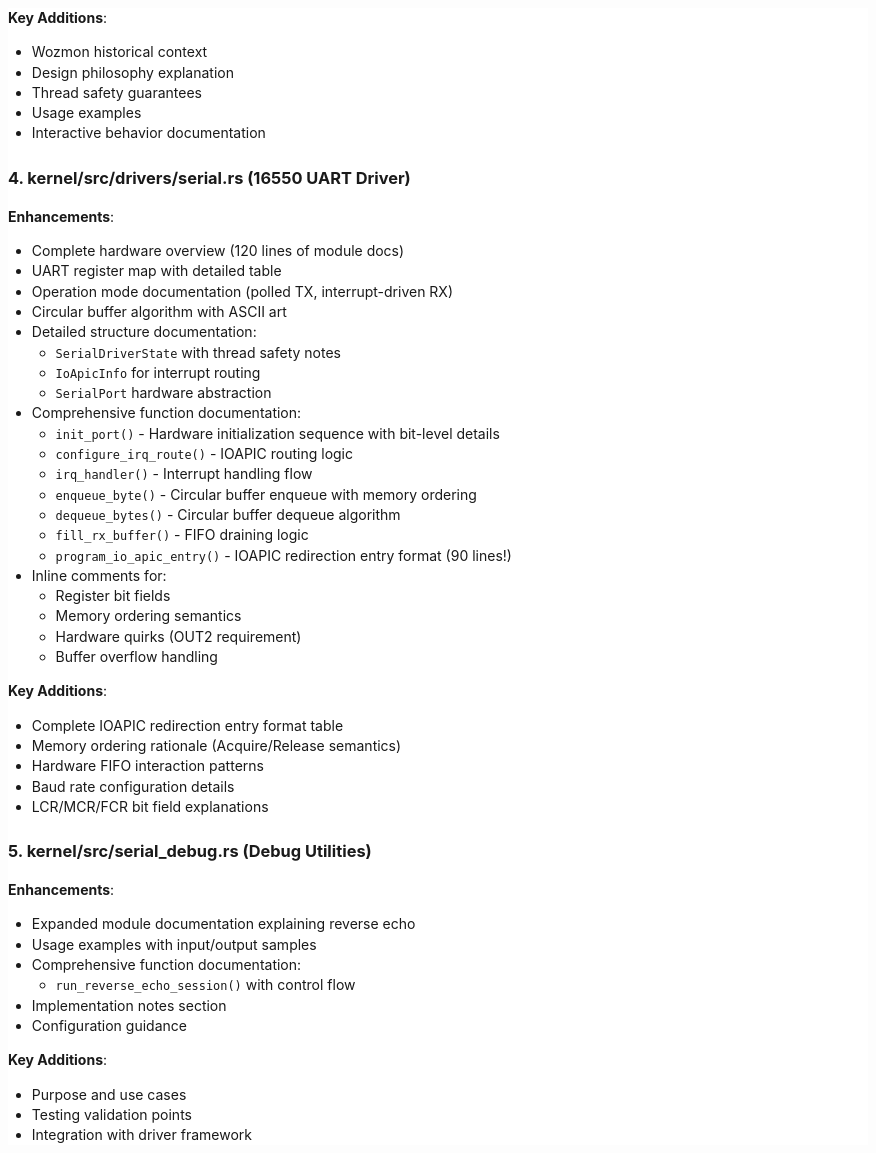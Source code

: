 **Key Additions**:
- Wozmon historical context
- Design philosophy explanation
- Thread safety guarantees
- Usage examples
- Interactive behavior documentation

### 4. kernel/src/drivers/serial.rs (16550 UART Driver)
**Enhancements**:
- Complete hardware overview (120 lines of module docs)
- UART register map with detailed table
- Operation mode documentation (polled TX, interrupt-driven RX)
- Circular buffer algorithm with ASCII art
- Detailed structure documentation:
  - `SerialDriverState` with thread safety notes
  - `IoApicInfo` for interrupt routing
  - `SerialPort` hardware abstraction
- Comprehensive function documentation:
  - `init_port()` - Hardware initialization sequence with bit-level details
  - `configure_irq_route()` - IOAPIC routing logic
  - `irq_handler()` - Interrupt handling flow
  - `enqueue_byte()` - Circular buffer enqueue with memory ordering
  - `dequeue_bytes()` - Circular buffer dequeue algorithm
  - `fill_rx_buffer()` - FIFO draining logic
  - `program_io_apic_entry()` - IOAPIC redirection entry format (90 lines!)
- Inline comments for:
  - Register bit fields
  - Memory ordering semantics
  - Hardware quirks (OUT2 requirement)
  - Buffer overflow handling

**Key Additions**:
- Complete IOAPIC redirection entry format table
- Memory ordering rationale (Acquire/Release semantics)
- Hardware FIFO interaction patterns
- Baud rate configuration details
- LCR/MCR/FCR bit field explanations

### 5. kernel/src/serial_debug.rs (Debug Utilities)
**Enhancements**:
- Expanded module documentation explaining reverse echo
- Usage examples with input/output samples
- Comprehensive function documentation:
  - `run_reverse_echo_session()` with control flow
- Implementation notes section
- Configuration guidance

**Key Additions**:
- Purpose and use cases
- Testing validation points
- Integration with driver framework
